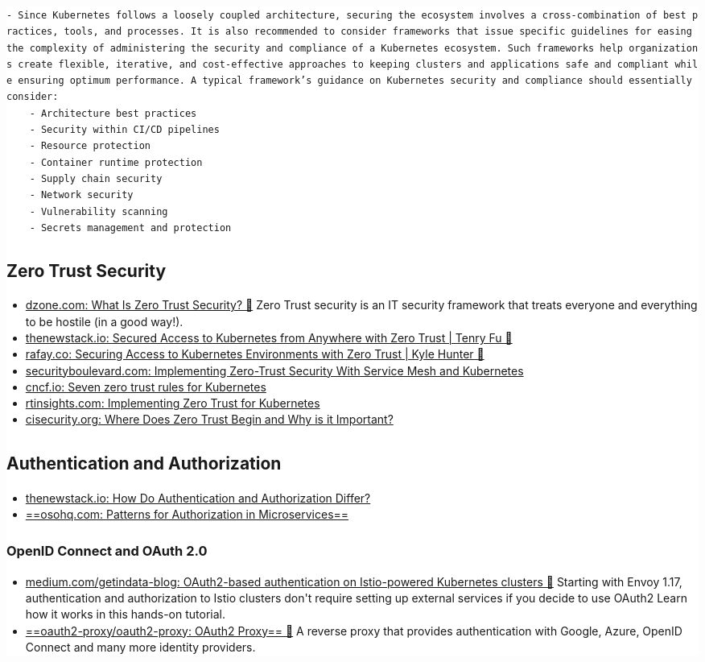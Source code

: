     - Since Kubernetes follows a loosely coupled architecture, securing the ecosystem involves a cross-combination of best practices, tools, and processes. It is also recommended to consider frameworks that issue specific guidelines for easing the complexity of administering the security and compliance of a Kubernetes ecosystem. Such frameworks help organizations create flexible, iterative, and cost-effective approaches to keeping clusters and applications safe and compliant while ensuring optimum performance. A typical framework’s guidance on Kubernetes security and compliance should essentially consider:
        - Architecture best practices
        - Security within CI/CD pipelines
        - Resource protection
        - Container runtime protection
        - Supply chain security
        - Network security
        - Vulnerability scanning
        - Secrets management and protection

## Zero Trust Security

- [dzone.com: What Is Zero Trust Security? 🌟](https://dzone.com/articles/what-is-zero-trust-security) Zero Trust security is an IT security framework that treats everyone and everything to be hostile (in a good way!).
- [thenewstack.io: Secured Access to Kubernetes from Anywhere with Zero Trust | Tenry Fu 🌟](https://thenewstack.io/secured-access-to-kubernetes-from-anywhere-with-zero-trust/)
- [rafay.co: Securing Access to Kubernetes Environments with Zero Trust | Kyle Hunter 🌟](https://rafay.co/the-kubernetes-current/securing-access-to-kubernetes-environments-with-zero-trust/)
- [securityboulevard.com: Implementing Zero-Trust Security With Service Mesh and Kubernetes](https://securityboulevard.com/2022/10/implementing-zero-trust-security-with-service-mesh-and-kubernetes/)
- [cncf.io: Seven zero trust rules for Kubernetes](https://www.cncf.io/blog/2022/11/04/seven-zero-trust-rules-for-kubernetes/)
- [rtinsights.com: Implementing Zero Trust for Kubernetes](https://www.rtinsights.com/implementing-zero-trust-for-kubernetes/)
- [cisecurity.org: Where Does Zero Trust Begin and Why is it Important?](https://www.cisecurity.org/insights/blog/where-does-zero-trust-begin-and-why-is-it-important)

## Authentication and Authorization

- [thenewstack.io: How Do Authentication and Authorization Differ?](https://thenewstack.io/how-do-authentication-and-authorization-differ/)
- [==osohq.com: Patterns for Authorization in Microservices==](https://www.osohq.com/post/microservices-authorization-patterns)

### OpenID Connect and OAuth 2.0

- [medium.com/getindata-blog: OAuth2-based authentication on Istio-powered Kubernetes clusters 🌟](https://medium.com/getindata-blog/oauth2-based-authentication-on-istio-powered-kubernetes-clusters-2bd0999b7332) Starting with Envoy 1.17, authentication and authorization to Istio clusters don't require setting up external services if you decide to use OAuth2 Learn how it works in this hands-on tutorial.
- [==oauth2-proxy/oauth2-proxy: OAuth2 Proxy== 🌟](https://github.com/oauth2-proxy/oauth2-proxy) A reverse proxy that provides authentication with Google, Azure, OpenID Connect and many more identity providers.
